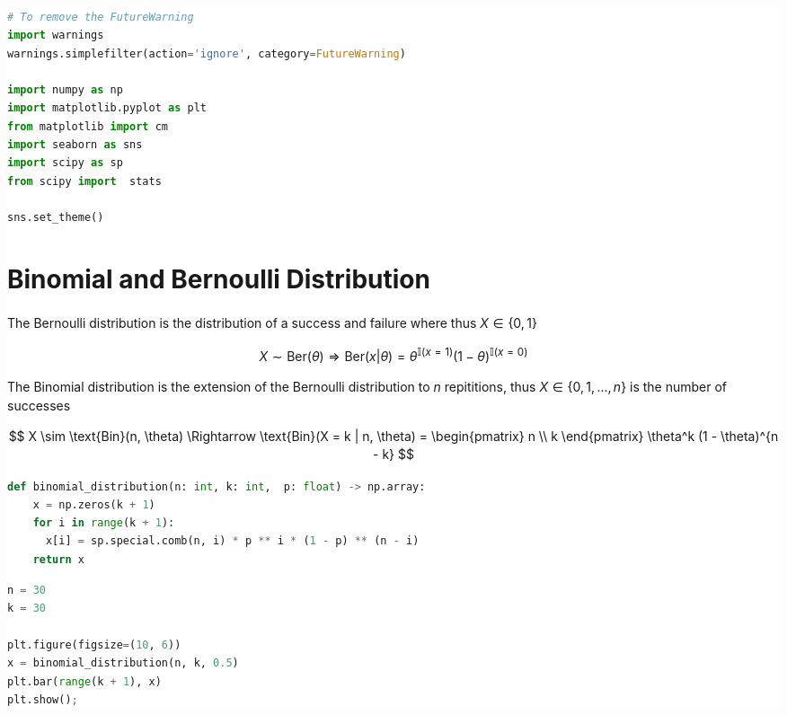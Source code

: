 ```python
# To remove the FutureWarning
import warnings
warnings.simplefilter(action='ignore', category=FutureWarning)

import numpy as np
import matplotlib.pyplot as plt
from matplotlib import cm
import seaborn as sns
import scipy as sp
from scipy import  stats

sns.set_theme()
```

# Binomial and Bernoulli Distribution

The Bernoulli distribution is the distribution of a success and failure where thus $X \in \{0, 1\}$

$$
X \sim \text{Ber}(\theta) \Rightarrow \text{Ber}(x | \theta) = \theta^{\mathbb{I}(x=1)}(1 - \theta)^{\mathbb{I}(x=0)}
$$

The Binomial distribution is the extension of the Bernoulli distribution to $n$ repititions, thus $X \in \{0, 1, ..., n \}$ is the number of successes

$$
X \sim \text{Bin}(n, \theta) \Rightarrow \text{Bin}(X = k | n, \theta) = \begin{pmatrix} n \\ k \end{pmatrix} \theta^k (1 - \theta)^{n - k}
$$


```python
def binomial_distribution(n: int, k: int,  p: float) -> np.array:
    x = np.zeros(k + 1)
    for i in range(k + 1):
      x[i] = sp.special.comb(n, i) * p ** i * (1 - p) ** (n - i)  
    return x
```


```python
n = 30
k = 30

plt.figure(figsize=(10, 6))
x = binomial_distribution(n, k, 0.5)
plt.bar(range(k + 1), x)
plt.show();
```


    